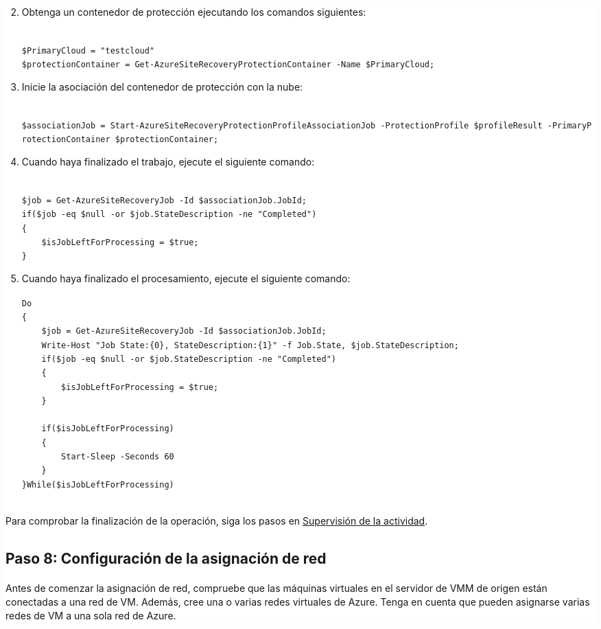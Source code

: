 2.	Obtenga un contenedor de protección ejecutando los comandos siguientes:
	
	```
	
	$PrimaryCloud = "testcloud"
	$protectionContainer = Get-AzureSiteRecoveryProtectionContainer -Name $PrimaryCloud;	
	
	```
	
3.	Inicie la asociación del contenedor de protección con la nube:
	
	```
	
	$associationJob = Start-AzureSiteRecoveryProtectionProfileAssociationJob -ProtectionProfile $profileResult -PrimaryProtectionContainer $protectionContainer;		
	
	```
	
4.	Cuando haya finalizado el trabajo, ejecute el siguiente comando:

	```
	
	$job = Get-AzureSiteRecoveryJob -Id $associationJob.JobId;
	if($job -eq $null -or $job.StateDescription -ne "Completed")
	{
		$isJobLeftForProcessing = $true;
	}
	
	```

5.	Cuando haya finalizado el procesamiento, ejecute el siguiente comando:

	```
	Do
	{
		$job = Get-AzureSiteRecoveryJob -Id $associationJob.JobId;
		Write-Host "Job State:{0}, StateDescription:{1}" -f Job.State, $job.StateDescription;
		if($job -eq $null -or $job.StateDescription -ne "Completed")
		{
			$isJobLeftForProcessing = $true;
		}
		
		if($isJobLeftForProcessing)
		{
			Start-Sleep -Seconds 60
		}
	}While($isJobLeftForProcessing)
		
	```

Para comprobar la finalización de la operación, siga los pasos en [Supervisión de la actividad](#monitor).

## Paso 8: Configuración de la asignación de red
Antes de comenzar la asignación de red, compruebe que las máquinas virtuales en el servidor de VMM de origen están conectadas a una red de VM. Además, cree una o varias redes virtuales de Azure. Tenga en cuenta que pueden asignarse varias redes de VM a una sola red de Azure.
